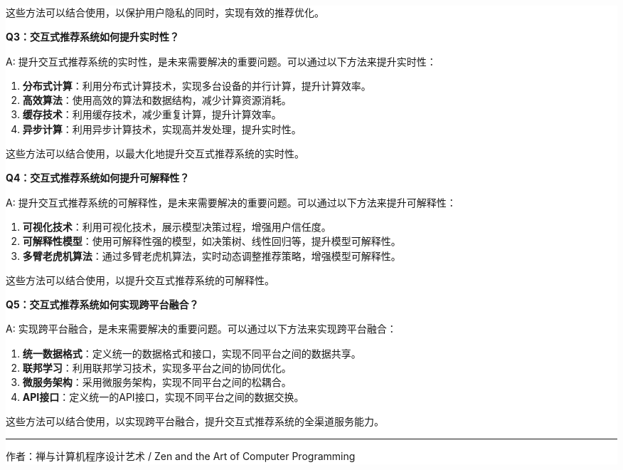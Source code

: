 这些方法可以结合使用，以保护用户隐私的同时，实现有效的推荐优化。

**Q3：交互式推荐系统如何提升实时性？**

A: 提升交互式推荐系统的实时性，是未来需要解决的重要问题。可以通过以下方法来提升实时性：

1. **分布式计算**：利用分布式计算技术，实现多台设备的并行计算，提升计算效率。
2. **高效算法**：使用高效的算法和数据结构，减少计算资源消耗。
3. **缓存技术**：利用缓存技术，减少重复计算，提升计算效率。
4. **异步计算**：利用异步计算技术，实现高并发处理，提升实时性。

这些方法可以结合使用，以最大化地提升交互式推荐系统的实时性。

**Q4：交互式推荐系统如何提升可解释性？**

A: 提升交互式推荐系统的可解释性，是未来需要解决的重要问题。可以通过以下方法来提升可解释性：

1. **可视化技术**：利用可视化技术，展示模型决策过程，增强用户信任度。
2. **可解释性模型**：使用可解释性强的模型，如决策树、线性回归等，提升模型可解释性。
3. **多臂老虎机算法**：通过多臂老虎机算法，实时动态调整推荐策略，增强模型可解释性。

这些方法可以结合使用，以提升交互式推荐系统的可解释性。

**Q5：交互式推荐系统如何实现跨平台融合？**

A: 实现跨平台融合，是未来需要解决的重要问题。可以通过以下方法来实现跨平台融合：

1. **统一数据格式**：定义统一的数据格式和接口，实现不同平台之间的数据共享。
2. **联邦学习**：利用联邦学习技术，实现多平台之间的协同优化。
3. **微服务架构**：采用微服务架构，实现不同平台之间的松耦合。
4. **API接口**：定义统一的API接口，实现不同平台之间的数据交换。

这些方法可以结合使用，以实现跨平台融合，提升交互式推荐系统的全渠道服务能力。

---

作者：禅与计算机程序设计艺术 / Zen and the Art of Computer Programming


